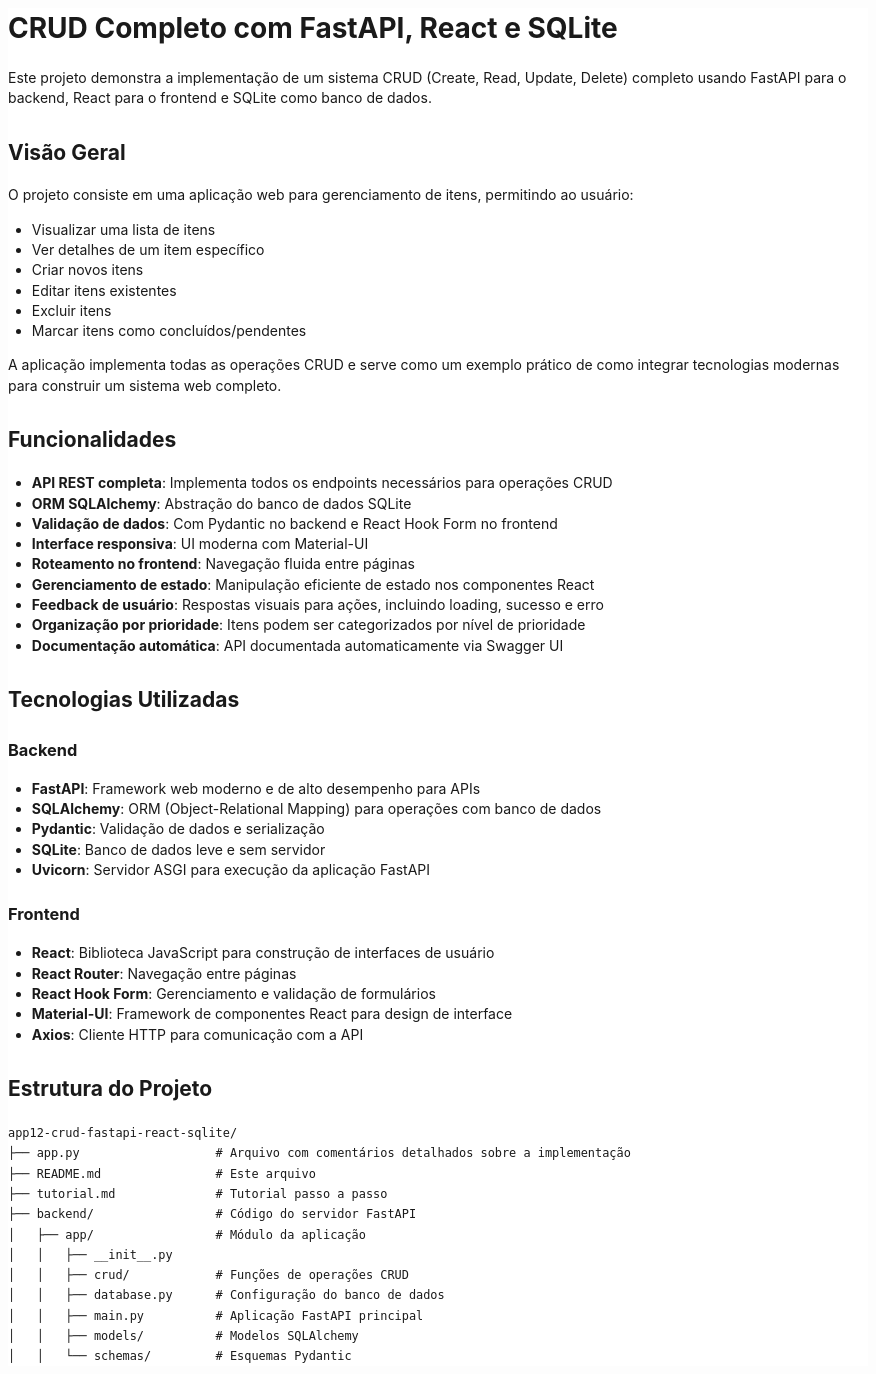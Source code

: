 # CRUD Completo com FastAPI, React e SQLite

Este projeto demonstra a implementação de um sistema CRUD (Create, Read, Update, Delete) completo usando FastAPI para o backend, React para o frontend e SQLite como banco de dados.

## Visão Geral

O projeto consiste em uma aplicação web para gerenciamento de itens, permitindo ao usuário:
- Visualizar uma lista de itens
- Ver detalhes de um item específico
- Criar novos itens
- Editar itens existentes
- Excluir itens
- Marcar itens como concluídos/pendentes

A aplicação implementa todas as operações CRUD e serve como um exemplo prático de como integrar tecnologias modernas para construir um sistema web completo.

## Funcionalidades

- **API REST completa**: Implementa todos os endpoints necessários para operações CRUD
- **ORM SQLAlchemy**: Abstração do banco de dados SQLite
- **Validação de dados**: Com Pydantic no backend e React Hook Form no frontend
- **Interface responsiva**: UI moderna com Material-UI
- **Roteamento no frontend**: Navegação fluida entre páginas
- **Gerenciamento de estado**: Manipulação eficiente de estado nos componentes React
- **Feedback de usuário**: Respostas visuais para ações, incluindo loading, sucesso e erro
- **Organização por prioridade**: Itens podem ser categorizados por nível de prioridade
- **Documentação automática**: API documentada automaticamente via Swagger UI

## Tecnologias Utilizadas

### Backend
- **FastAPI**: Framework web moderno e de alto desempenho para APIs
- **SQLAlchemy**: ORM (Object-Relational Mapping) para operações com banco de dados
- **Pydantic**: Validação de dados e serialização
- **SQLite**: Banco de dados leve e sem servidor
- **Uvicorn**: Servidor ASGI para execução da aplicação FastAPI

### Frontend
- **React**: Biblioteca JavaScript para construção de interfaces de usuário
- **React Router**: Navegação entre páginas
- **React Hook Form**: Gerenciamento e validação de formulários
- **Material-UI**: Framework de componentes React para design de interface
- **Axios**: Cliente HTTP para comunicação com a API

## Estrutura do Projeto

```
app12-crud-fastapi-react-sqlite/
├── app.py                   # Arquivo com comentários detalhados sobre a implementação
├── README.md                # Este arquivo
├── tutorial.md              # Tutorial passo a passo
├── backend/                 # Código do servidor FastAPI
│   ├── app/                 # Módulo da aplicação
│   │   ├── __init__.py
│   │   ├── crud/            # Funções de operações CRUD
│   │   ├── database.py      # Configuração do banco de dados
│   │   ├── main.py          # Aplicação FastAPI principal
│   │   ├── models/          # Modelos SQLAlchemy
│   │   └── schemas/         # Esquemas Pydantic
```